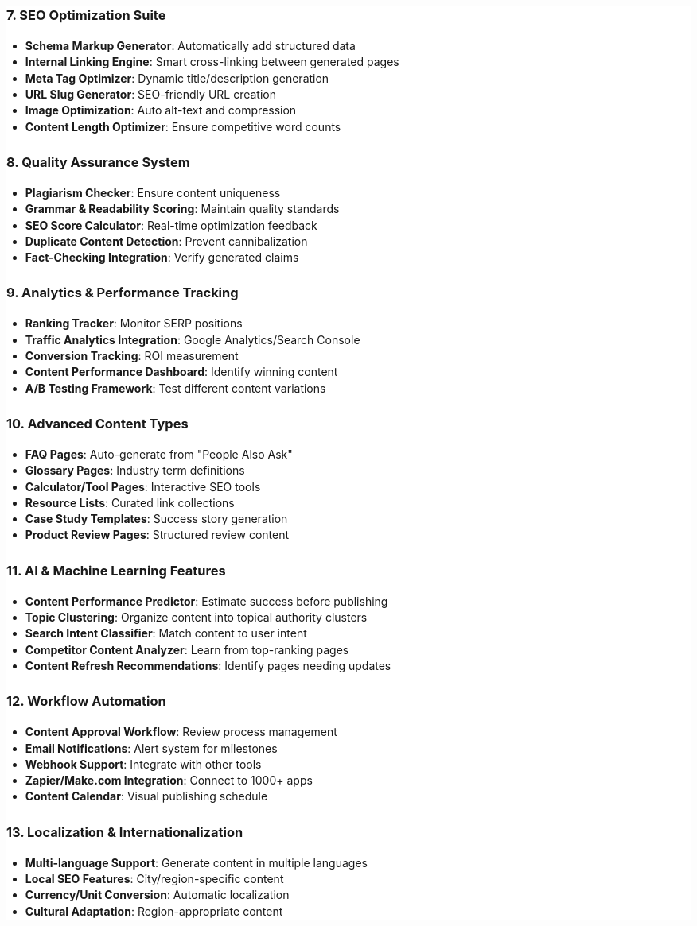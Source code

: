 ### 7. SEO Optimization Suite
- **Schema Markup Generator**: Automatically add structured data
- **Internal Linking Engine**: Smart cross-linking between generated pages
- **Meta Tag Optimizer**: Dynamic title/description generation
- **URL Slug Generator**: SEO-friendly URL creation
- **Image Optimization**: Auto alt-text and compression
- **Content Length Optimizer**: Ensure competitive word counts

### 8. Quality Assurance System
- **Plagiarism Checker**: Ensure content uniqueness
- **Grammar & Readability Scoring**: Maintain quality standards
- **SEO Score Calculator**: Real-time optimization feedback
- **Duplicate Content Detection**: Prevent cannibalization
- **Fact-Checking Integration**: Verify generated claims

### 9. Analytics & Performance Tracking
- **Ranking Tracker**: Monitor SERP positions
- **Traffic Analytics Integration**: Google Analytics/Search Console
- **Conversion Tracking**: ROI measurement
- **Content Performance Dashboard**: Identify winning content
- **A/B Testing Framework**: Test different content variations

### 10. Advanced Content Types
- **FAQ Pages**: Auto-generate from "People Also Ask"
- **Glossary Pages**: Industry term definitions
- **Calculator/Tool Pages**: Interactive SEO tools
- **Resource Lists**: Curated link collections
- **Case Study Templates**: Success story generation
- **Product Review Pages**: Structured review content

### 11. AI & Machine Learning Features
- **Content Performance Predictor**: Estimate success before publishing
- **Topic Clustering**: Organize content into topical authority clusters
- **Search Intent Classifier**: Match content to user intent
- **Competitor Content Analyzer**: Learn from top-ranking pages
- **Content Refresh Recommendations**: Identify pages needing updates

### 12. Workflow Automation
- **Content Approval Workflow**: Review process management
- **Email Notifications**: Alert system for milestones
- **Webhook Support**: Integrate with other tools
- **Zapier/Make.com Integration**: Connect to 1000+ apps
- **Content Calendar**: Visual publishing schedule

### 13. Localization & Internationalization
- **Multi-language Support**: Generate content in multiple languages
- **Local SEO Features**: City/region-specific content
- **Currency/Unit Conversion**: Automatic localization
- **Cultural Adaptation**: Region-appropriate content
